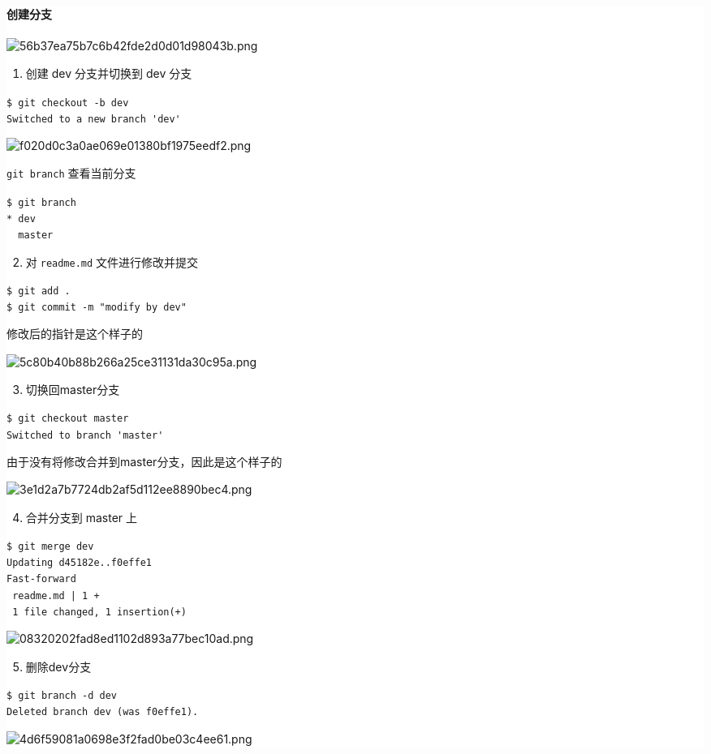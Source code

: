 #### 创建分支


![56b37ea75b7c6b42fde2d0d01d98043b.png](evernotecid://7E3AE0DC-DC71-4DDC-9CC8-0C832D6C11C2/appyinxiangcom/22483756/ENResource/p10522)

1. 创建 dev 分支并切换到 dev 分支 

```
$ git checkout -b dev
Switched to a new branch 'dev'
```

![f020d0c3a0ae069e01380bf1975eedf2.png](evernotecid://7E3AE0DC-DC71-4DDC-9CC8-0C832D6C11C2/appyinxiangcom/22483756/ENResource/p10523)

`git branch` 查看当前分支

```
$ git branch
* dev
  master
```

2. 对 `readme.md` 文件进行修改并提交

```
$ git add .
$ git commit -m "modify by dev"
```

修改后的指针是这个样子的

![5c80b40b88b266a25ce31131da30c95a.png](evernotecid://7E3AE0DC-DC71-4DDC-9CC8-0C832D6C11C2/appyinxiangcom/22483756/ENResource/p10524)

3. 切换回master分支

```
$ git checkout master
Switched to branch 'master'
```

由于没有将修改合并到master分支，因此是这个样子的

![3e1d2a7b7724db2af5d112ee8890bec4.png](evernotecid://7E3AE0DC-DC71-4DDC-9CC8-0C832D6C11C2/appyinxiangcom/22483756/ENResource/p10526)

4. 合并分支到 master 上

```
$ git merge dev
Updating d45182e..f0effe1
Fast-forward
 readme.md | 1 +
 1 file changed, 1 insertion(+)
```

![08320202fad8ed1102d893a77bec10ad.png](evernotecid://7E3AE0DC-DC71-4DDC-9CC8-0C832D6C11C2/appyinxiangcom/22483756/ENResource/p10525)

5. 删除dev分支

```
$ git branch -d dev
Deleted branch dev (was f0effe1).
```
![4d6f59081a0698e3f2fad0be03c4ee61.png](evernotecid://7E3AE0DC-DC71-4DDC-9CC8-0C832D6C11C2/appyinxiangcom/22483756/ENResource/p10527)
